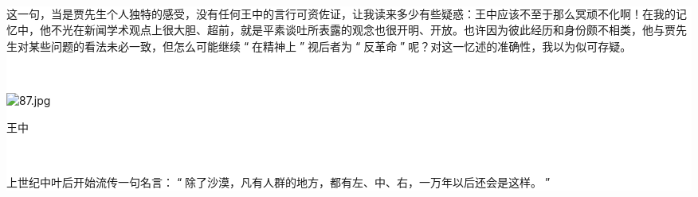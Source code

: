   <span class="s1">
   这一句，当是贾先生个人独特的感受，没有任何王中的言行可资佐证，让我读来多少有些疑惑：王中应该不至于那么冥顽不化啊！在我的记忆中，他不光在新闻学术观点上很大胆、超前，就是平素谈吐所表露的观念也很开明、开放。也许因为彼此经历和身份颇不相类，他与贾先生对某些问题的看法未必一致，但怎么可能继续
  </span>
  <span class="s2">
   “
  </span>
  <span class="s1">
   在精神上
  </span>
  <span class="s2">
   ”
  </span>
  <span class="s1">
   视后者为
  </span>
  <span class="s2">
   “
  </span>
  <span class="s1">
   反革命
  </span>
  <span class="s2">
   ”
  </span>
  <span class="s1">
   呢？对这一忆述的准确性，我以为似可存疑。
  </span>
 </p>
 <p class="p1">
  <span class="s1">
  </span>
  <br/>
 </p>
 <p class="p3">
  <span class="s1">
   <img alt="87.jpg" border="0" height="300" src="/medias/contents/4876/87.jpg" width="214"/>
  </span>
 </p>
 <p class="p2">
  <span class="s1">
   王中
  </span>
 </p>
 <p class="p1">
  <span class="s1">
  </span>
  <br/>
 </p>
 <p class="p2">
  <span class="s1">
   上世纪中叶后开始流传一句名言：
  </span>
  <span class="s2">
   “
  </span>
  <span class="s1">
   除了沙漠，凡有人群的地方，都有左、中、右，一万年以后还会是这样。
  </span>
  <span class="s2">
   ”
  </span>
  <span class="s1">